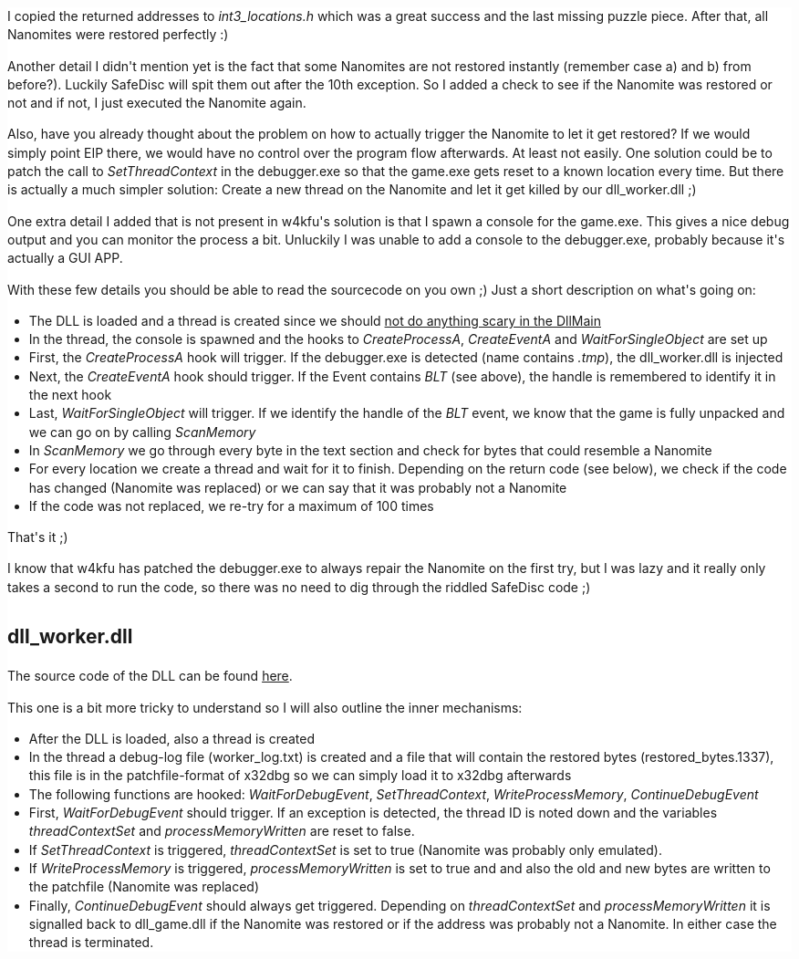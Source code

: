 I copied the returned addresses to _int3\_locations.h_ which was a great success and the last missing puzzle piece. After that, all Nanomites were restored perfectly :)<br>

Another detail I didn't mention yet is the fact that some Nanomites are not restored instantly (remember case a) and b) from before?). Luckily SafeDisc will spit them out after the 10th exception. So I added a check to see if the Nanomite was restored or not and if not, I just executed the Nanomite again.<br>

Also, have you already thought about the problem on how to actually trigger the Nanomite to let it get restored? If we would simply point EIP there, we would have no control over the program flow afterwards. At least not easily. One solution could be to patch the call to _SetThreadContext_ in the debugger.exe so that the game.exe gets reset to a known location every time. But there is actually a much simpler solution: Create a new thread on the Nanomite and let it get killed by our dll\_worker.dll ;)<br>

One extra detail I added that is not present in w4kfu's solution is that I spawn a console for the game.exe. This gives a nice debug output and you can monitor the process a bit. Unluckily I was unable to add a console to the debugger.exe, probably because it's actually a GUI APP.<br>

With these few details you should be able to read the sourcecode on you own ;) Just a short description on what's going on:

* The DLL is loaded and a thread is created since we should [not do anything scary in the DllMain](https://devblogs.microsoft.com/oldnewthing/20040127-00/?p=40873)
* In the thread, the console is spawned and the hooks to _CreateProcessA_, _CreateEventA_ and _WaitForSingleObject_ are set up
* First, the _CreateProcessA_ hook will trigger. If the debugger.exe is detected (name contains _.tmp_), the dll_worker.dll is injected
* Next, the _CreateEventA_ hook should trigger. If the Event contains _BLT_ (see above), the handle is remembered to identify it in the next hook
* Last, _WaitForSingleObject_ will trigger. If we identify the handle of the _BLT_ event, we know that the game is fully unpacked and we can go on by calling _ScanMemory_
* In _ScanMemory_ we go through every byte in the text section and check for bytes that could resemble a Nanomite
* For every location we create a thread and wait for it to finish. Depending on the return code (see below), we check if the code has changed (Nanomite was replaced) or we can say that it was probably not a Nanomite
* If the code was not replaced, we re-try for a maximum of 100 times

That's it ;)<br>

I know that w4kfu has patched the debugger.exe to always repair the Nanomite on the first try, but I was lazy and it really only takes a second to run the code, so there was no need to dig through the riddled SafeDisc code ;)


## dll_worker.dll

The source code of the DLL can be found [here](https://github.com/OldGamesCracking/oldgamescracking.github.io/tree/b12055bf53dd76d3c28d36488d75b7cc7f831222/assets/safedisc/dll_worker).<br>

This one is a bit more tricky to understand so I will also outline the inner mechanisms:

* After the DLL is loaded, also a thread is created
* In the thread a debug-log file (worker\_log.txt) is created and a file that will contain the restored bytes (restored\_bytes.1337), this file is in the patchfile-format of x32dbg so we can simply load it to x32dbg afterwards
* The following functions are hooked: _WaitForDebugEvent_, _SetThreadContext_, _WriteProcessMemory_, _ContinueDebugEvent_
* First, _WaitForDebugEvent_ should trigger. If an exception is detected, the thread ID is noted down and the variables _threadContextSet_ and _processMemoryWritten_ are reset to false.
* If _SetThreadContext_ is triggered, _threadContextSet_ is set to true (Nanomite was probably only emulated).
* If _WriteProcessMemory_ is triggered, _processMemoryWritten_ is set to true and and also the old and new bytes are written to the patchfile (Nanomite was replaced)
* Finally, _ContinueDebugEvent_ should always get triggered. Depending on _threadContextSet_ and _processMemoryWritten_ it is signalled back to dll_game.dll if the Nanomite was restored or if the address was probably not a Nanomite. In either case the thread is terminated.